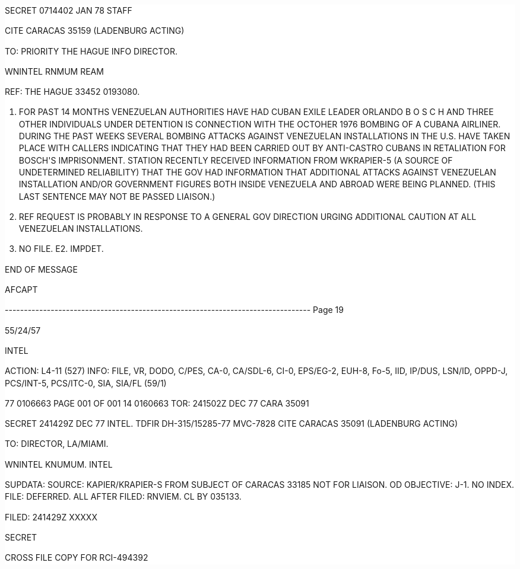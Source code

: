 SECRET 0714402 JAN 78 STAFF

CITE CARACAS 35159 (LADENBURG ACTING)

TO: PRIORITY THE HAGUE INFO DIRECTOR.

WNINTEL RNMUM REAM

REF: THE HAGUE 33452 0193080.

1. FOR PAST 14 MONTHS VENEZUELAN AUTHORITIES HAVE HAD CUBAN EXILE LEADER ORLANDO B O S C H AND THREE OTHER INDIVIDUALS UNDER DETENTION IS CONNECTION WITH THE OCTOHER 1976 BOMBING OF A CUBANA AIRLINER. DURING THE PAST WEEKS SEVERAL BOMBING ATTACKS AGAINST VENEZUELAN INSTALLATIONS IN THE U.S. HAVE TAKEN PLACE WITH CALLERS INDICATING THAT THEY HAD BEEN CARRIED OUT BY ANTI-CASTRO CUBANS IN RETALIATION FOR BOSCH'S IMPRISONMENT. STATION RECENTLY RECEIVED INFORMATION FROM WKRAPIER-5 (A SOURCE OF UNDETERMINED RELIABILITY) THAT THE GOV HAD INFORMATION THAT ADDITIONAL ATTACKS AGAINST VENEZUELAN INSTALLATION AND/OR GOVERNMENT FIGURES BOTH INSIDE VENEZUELA AND ABROAD WERE BEING PLANNED. (THIS LAST SENTENCE MAY NOT BE PASSED LIAISON.)

2. REF REQUEST IS PROBABLY IN RESPONSE TO A GENERAL GOV DIRECTION URGING ADDITIONAL CAUTION AT ALL VENEZUELAN INSTALLATIONS.

3. NO FILE. E2. IMPDET.

END OF MESSAGE

AFCAPT


-------------------------------------------------------------------------------- Page 19

55/24/57

INTEL

ACTION: L4-11 (527) INFO: FILE, VR, DODO, C/PES, CA-0, CA/SDL-6, CI-0,
EPS/EG-2, EUH-8, Fo-5, IID, IP/DUS, LSN/ID, OPPD-J, PCS/INT-5, PCS/ITC-0,
SIA, SIA/FL (59/1)

77 0106663 PAGE 001 OF 001 14 0160663
TOR: 241502Z DEC 77 CARA 35091

SECRET 241429Z DEC 77 INTEL. TDFIR DH-315/15285-77
MVC-7828
CITE CARACAS 35091 (LADENBURG ACTING)

TO: DIRECTOR, LA/MIAMI.

WNINTEL KNUMUM. INTEL

SUPDATA: SOURCE: KAPIER/KRAPIER-S FROM SUBJECT OF CARACAS
33185 NOT FOR LIAISON. OD OBJECTIVE: J-1. NO INDEX.
FILE: DEFERRED. ALL AFTER FILED: RNVIEM. CL BY
035133.

FILED: 241429Z XXXXX

SECRET

CROSS FILE COPY FOR
RCI-494392
